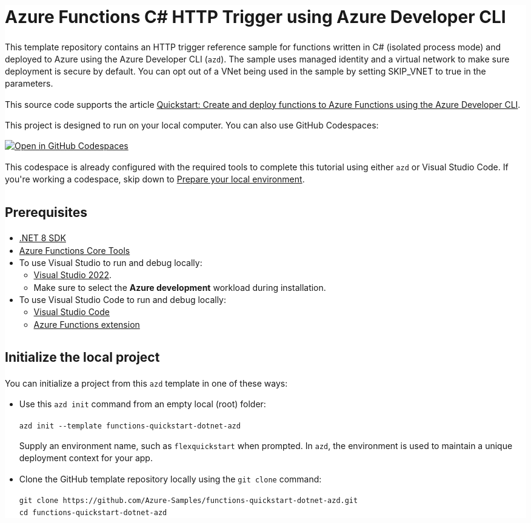 

# Azure Functions C# HTTP Trigger using Azure Developer CLI

This  template repository contains an HTTP trigger reference sample for functions written in C# (isolated process mode) and deployed to Azure using the Azure Developer CLI (`azd`). The sample uses managed identity and a virtual network to make sure deployment is secure by default. You can opt out of a VNet being used in the sample by setting SKIP_VNET to true in the parameters.

This source code supports the article [Quickstart: Create and deploy functions to Azure Functions using the Azure Developer CLI](https://learn.microsoft.com/azure/azure-functions/create-first-function-azure-developer-cli?pivots=programming-language-dotnet).

This project is designed to run on your local computer. You can also use GitHub Codespaces:

[![Open in GitHub Codespaces](https://github.com/codespaces/badge.svg)](https://github.com/codespaces/new?hide_repo_select=true&ref=main&repo=836901178)

This codespace is already configured with the required tools to complete this tutorial using either `azd` or Visual Studio Code. If you're working a codespace, skip down to [Prepare your local environment](#prepare-your-local-environment).

## Prerequisites

+ [.NET 8 SDK](https://dotnet.microsoft.com/download/dotnet/8.0)
+ [Azure Functions Core Tools](https://learn.microsoft.com/azure/azure-functions/functions-run-local?pivots=programming-language-csharp#install-the-azure-functions-core-tools)
+ To use Visual Studio to run and debug locally:
  + [Visual Studio 2022](https://visualstudio.microsoft.com/vs/).
  + Make sure to select the **Azure development** workload during installation.
+ To use Visual Studio Code to run and debug locally:
  + [Visual Studio Code](https://code.visualstudio.com/)
  + [Azure Functions extension](https://marketplace.visualstudio.com/items?itemName=ms-azuretools.vscode-azurefunctions)

## Initialize the local project

You can initialize a project from this `azd` template in one of these ways:

+ Use this `azd init` command from an empty local (root) folder:

    ```shell
    azd init --template functions-quickstart-dotnet-azd
    ```

    Supply an environment name, such as `flexquickstart` when prompted. In `azd`, the environment is used to maintain a unique deployment context for your app.

+ Clone the GitHub template repository locally using the `git clone` command:

    ```shell
    git clone https://github.com/Azure-Samples/functions-quickstart-dotnet-azd.git
    cd functions-quickstart-dotnet-azd
    ```
